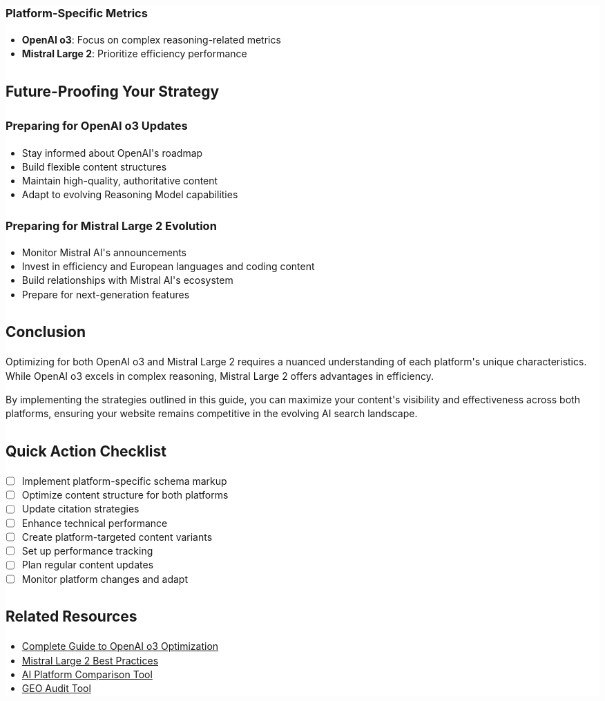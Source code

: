 ### Platform-Specific Metrics
- **OpenAI o3**: Focus on complex reasoning-related metrics
- **Mistral Large 2**: Prioritize efficiency performance

## Future-Proofing Your Strategy

### Preparing for OpenAI o3 Updates
- Stay informed about OpenAI's roadmap
- Build flexible content structures
- Maintain high-quality, authoritative content
- Adapt to evolving Reasoning Model capabilities

### Preparing for Mistral Large 2 Evolution
- Monitor Mistral AI's announcements
- Invest in efficiency and European languages and coding content
- Build relationships with Mistral AI's ecosystem
- Prepare for next-generation features

## Conclusion

Optimizing for both OpenAI o3 and Mistral Large 2 requires a nuanced understanding of each platform's unique characteristics. While OpenAI o3 excels in complex reasoning, Mistral Large 2 offers advantages in efficiency. 

By implementing the strategies outlined in this guide, you can maximize your content's visibility and effectiveness across both platforms, ensuring your website remains competitive in the evolving AI search landscape.

## Quick Action Checklist

- [ ] Implement platform-specific schema markup
- [ ] Optimize content structure for both platforms
- [ ] Update citation strategies
- [ ] Enhance technical performance
- [ ] Create platform-targeted content variants
- [ ] Set up performance tracking
- [ ] Plan regular content updates
- [ ] Monitor platform changes and adapt

## Related Resources

- [Complete Guide to OpenAI o3 Optimization](/platforms/openai-o3)
- [Mistral Large 2 Best Practices](/platforms/mistral-large-2)
- [AI Platform Comparison Tool](/tools/platform-comparison)
- [GEO Audit Tool](/tools/geo-audit)
